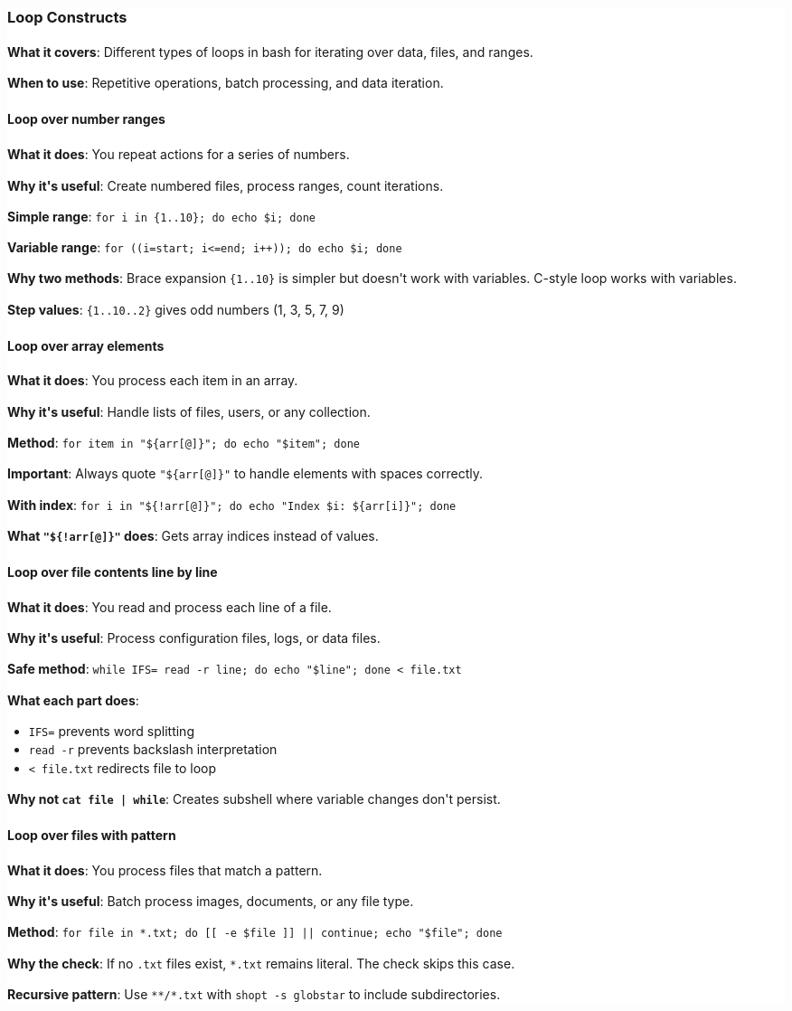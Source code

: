 ### Loop Constructs

**What it covers**: Different types of loops in bash for iterating over data, files, and ranges.

**When to use**: Repetitive operations, batch processing, and data iteration.

#### Loop over number ranges

**What it does**: You repeat actions for a series of numbers.

**Why it's useful**: Create numbered files, process ranges, count iterations.

**Simple range**: `for i in {1..10}; do echo $i; done`

**Variable range**: `for ((i=start; i<=end; i++)); do echo $i; done`

**Why two methods**: Brace expansion `{1..10}` is simpler but doesn't work with variables. C-style loop works with variables.

**Step values**: `{1..10..2}` gives odd numbers (1, 3, 5, 7, 9)

#### Loop over array elements

**What it does**: You process each item in an array.

**Why it's useful**: Handle lists of files, users, or any collection.

**Method**: `for item in "${arr[@]}"; do echo "$item"; done`

**Important**: Always quote `"${arr[@]}"` to handle elements with spaces correctly.

**With index**: `for i in "${!arr[@]}"; do echo "Index $i: ${arr[i]}"; done`

**What `"${!arr[@]}"` does**: Gets array indices instead of values.

#### Loop over file contents line by line

**What it does**: You read and process each line of a file.

**Why it's useful**: Process configuration files, logs, or data files.

**Safe method**: `while IFS= read -r line; do echo "$line"; done < file.txt`

**What each part does**:
- `IFS=` prevents word splitting
- `read -r` prevents backslash interpretation
- `< file.txt` redirects file to loop

**Why not `cat file | while`**: Creates subshell where variable changes don't persist.

#### Loop over files with pattern

**What it does**: You process files that match a pattern.

**Why it's useful**: Batch process images, documents, or any file type.

**Method**: `for file in *.txt; do [[ -e $file ]] || continue; echo "$file"; done`

**Why the check**: If no `.txt` files exist, `*.txt` remains literal. The check skips this case.

**Recursive pattern**: Use `**/*.txt` with `shopt -s globstar` to include subdirectories.
